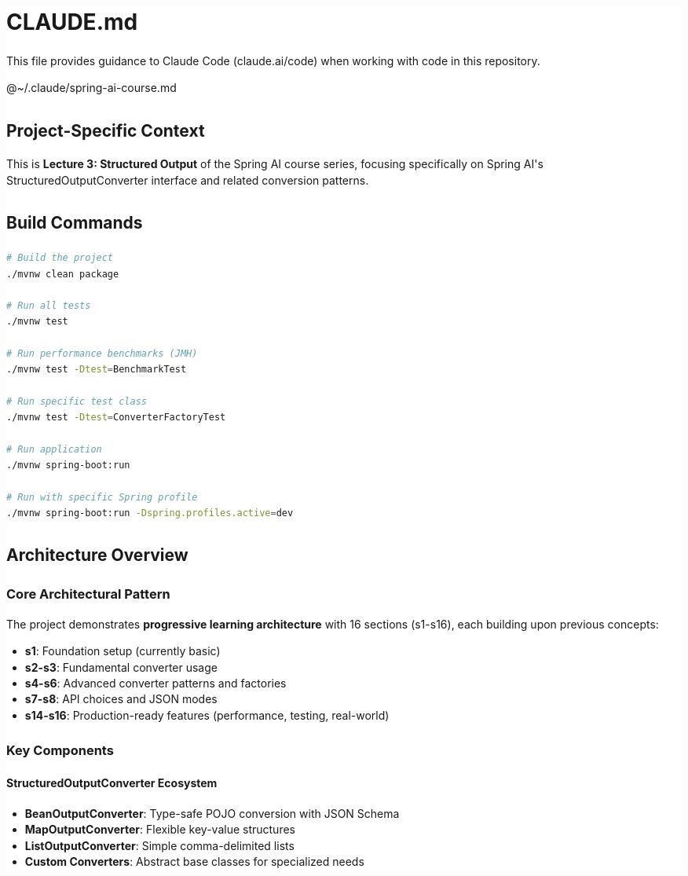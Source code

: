# CLAUDE.md

This file provides guidance to Claude Code (claude.ai/code) when working with code in this repository.

@~/.claude/spring-ai-course.md

## Project-Specific Context

This is **Lecture 3: Structured Output** of the Spring AI course series, focusing specifically on Spring AI's StructuredOutputConverter interface and related conversion patterns.

## Build Commands

```bash
# Build the project
./mvnw clean package

# Run all tests
./mvnw test

# Run performance benchmarks (JMH)
./mvnw test -Dtest=BenchmarkTest

# Run specific test class
./mvnw test -Dtest=ConverterFactoryTest

# Run application
./mvnw spring-boot:run

# Run with specific Spring profile
./mvnw spring-boot:run -Dspring.profiles.active=dev
```

## Architecture Overview

### Core Architectural Pattern
The project demonstrates **progressive learning architecture** with 16 sections (s1-s16), each building upon previous concepts:

- **s1**: Foundation setup (currently basic)
- **s2-s3**: Fundamental converter usage
- **s4-s6**: Advanced converter patterns and factories
- **s7-s8**: API choices and JSON modes
- **s14-s16**: Production-ready features (performance, testing, real-world)

### Key Components

#### StructuredOutputConverter Ecosystem
- **BeanOutputConverter**: Type-safe POJO conversion with JSON Schema
- **MapOutputConverter**: Flexible key-value structures
- **ListOutputConverter**: Simple comma-delimited lists
- **Custom Converters**: Abstract base classes for specialized needs
